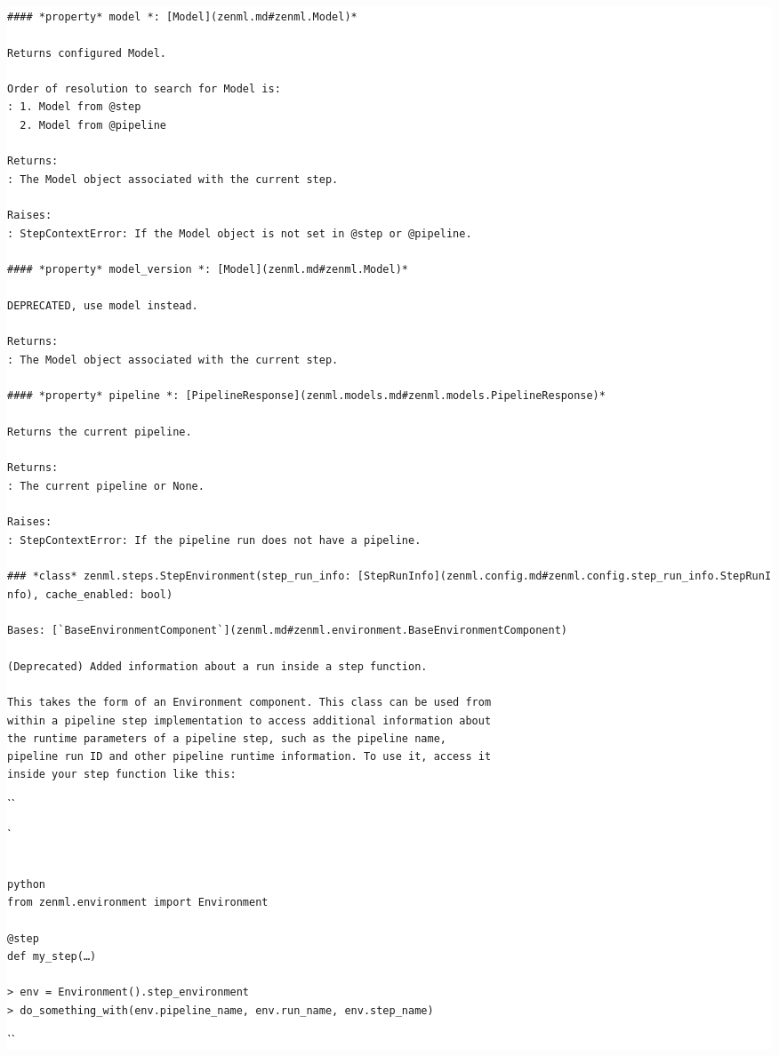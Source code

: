 ```
#### *property* model *: [Model](zenml.md#zenml.Model)*

Returns configured Model.

Order of resolution to search for Model is:
: 1. Model from @step
  2. Model from @pipeline

Returns:
: The Model object associated with the current step.

Raises:
: StepContextError: If the Model object is not set in @step or @pipeline.

#### *property* model_version *: [Model](zenml.md#zenml.Model)*

DEPRECATED, use model instead.

Returns:
: The Model object associated with the current step.

#### *property* pipeline *: [PipelineResponse](zenml.models.md#zenml.models.PipelineResponse)*

Returns the current pipeline.

Returns:
: The current pipeline or None.

Raises:
: StepContextError: If the pipeline run does not have a pipeline.

### *class* zenml.steps.StepEnvironment(step_run_info: [StepRunInfo](zenml.config.md#zenml.config.step_run_info.StepRunInfo), cache_enabled: bool)

Bases: [`BaseEnvironmentComponent`](zenml.md#zenml.environment.BaseEnvironmentComponent)

(Deprecated) Added information about a run inside a step function.

This takes the form of an Environment component. This class can be used from
within a pipeline step implementation to access additional information about
the runtime parameters of a pipeline step, such as the pipeline name,
pipeline run ID and other pipeline runtime information. To use it, access it
inside your step function like this:

```
``
```

```
`
```

python
from zenml.environment import Environment

@step
def my_step(…)

> env = Environment().step_environment
> do_something_with(env.pipeline_name, env.run_name, env.step_name)

```
``
```
```